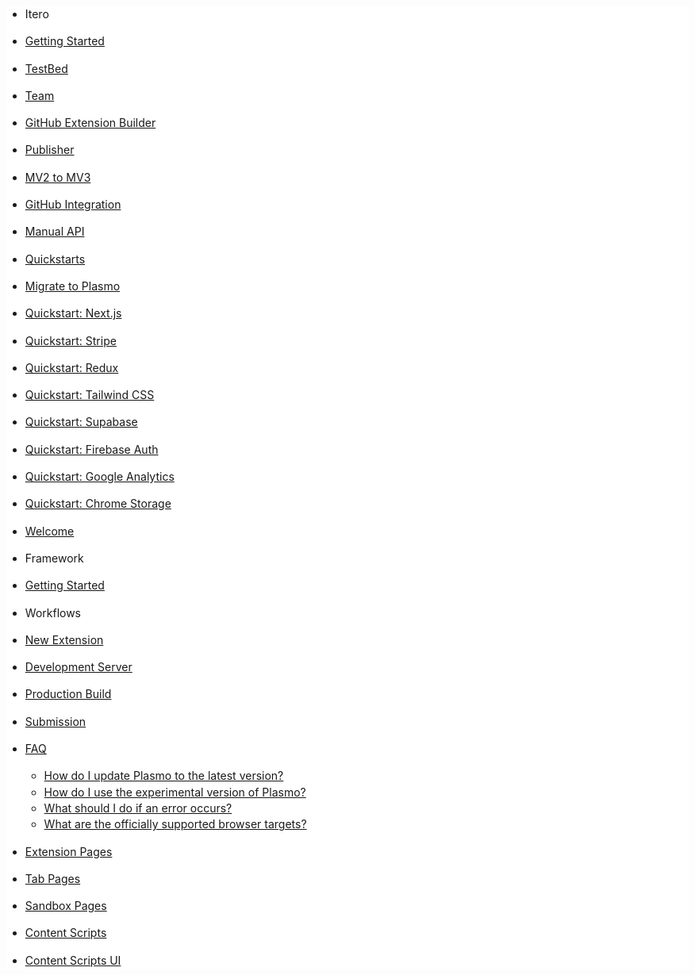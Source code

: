 - Itero




- [Getting Started](https://docs.plasmo.com/itero)
- [TestBed](https://docs.plasmo.com/itero/test-bed)
- [Team](https://docs.plasmo.com/itero/team)
- [GitHub Extension Builder](https://docs.plasmo.com/itero/builder)
- [Publisher](https://docs.plasmo.com/itero/publisher)
- [MV2 to MV3](https://docs.plasmo.com/itero/mv2-to-mv3)
- [GitHub Integration](https://docs.plasmo.com/itero/github)
- [Manual API](https://docs.plasmo.com/itero/api)

- [Quickstarts](https://docs.plasmo.com/quickstarts)




- [Migrate to Plasmo](https://docs.plasmo.com/quickstarts/migrate-to-plasmo)
- [Quickstart: Next.js](https://docs.plasmo.com/quickstarts/with-nextjs)
- [Quickstart: Stripe](https://docs.plasmo.com/quickstarts/with-stripe)
- [Quickstart: Redux](https://docs.plasmo.com/quickstarts/with-redux)
- [Quickstart: Tailwind CSS](https://docs.plasmo.com/quickstarts/with-tailwindcss)
- [Quickstart: Supabase](https://docs.plasmo.com/quickstarts/with-supabase)
- [Quickstart: Firebase Auth](https://docs.plasmo.com/quickstarts/with-firebase-authentication)
- [Quickstart: Google Analytics](https://docs.plasmo.com/quickstarts/with-google-analytics)
- [Quickstart: Chrome Storage](https://docs.plasmo.com/quickstarts/with-chrome-storage)

- [Welcome](https://docs.plasmo.com/)
- Framework




- [Getting Started](https://docs.plasmo.com/framework)
- Workflows




- [New Extension](https://docs.plasmo.com/framework/workflows/new)
- [Development Server](https://docs.plasmo.com/framework/workflows/dev)
- [Production Build](https://docs.plasmo.com/framework/workflows/build)
- [Submission](https://docs.plasmo.com/framework/workflows/submit)
- [FAQ](https://docs.plasmo.com/framework/workflows/faq)
  - [How do I update Plasmo to the latest version?](https://docs.plasmo.com/framework/workflows/faq#how-do-i-update-plasmo-to-the-latest-version)
  - [How do I use the experimental version of Plasmo?](https://docs.plasmo.com/framework/workflows/faq#how-do-i-use-the-experimental-version-of-plasmo)
  - [What should I do if an error occurs?](https://docs.plasmo.com/framework/workflows/faq#what-should-i-do-if-an-error-occurs)
  - [What are the officially supported browser targets?](https://docs.plasmo.com/framework/workflows/faq#what-are-the-officially-supported-browser-targets)

- [Extension Pages](https://docs.plasmo.com/framework/ext-pages)
- [Tab Pages](https://docs.plasmo.com/framework/tab-pages)
- [Sandbox Pages](https://docs.plasmo.com/framework/sandbox-pages)
- [Content Scripts](https://docs.plasmo.com/framework/content-scripts)
- [Content Scripts UI](https://docs.plasmo.com/framework/content-scripts-ui)
